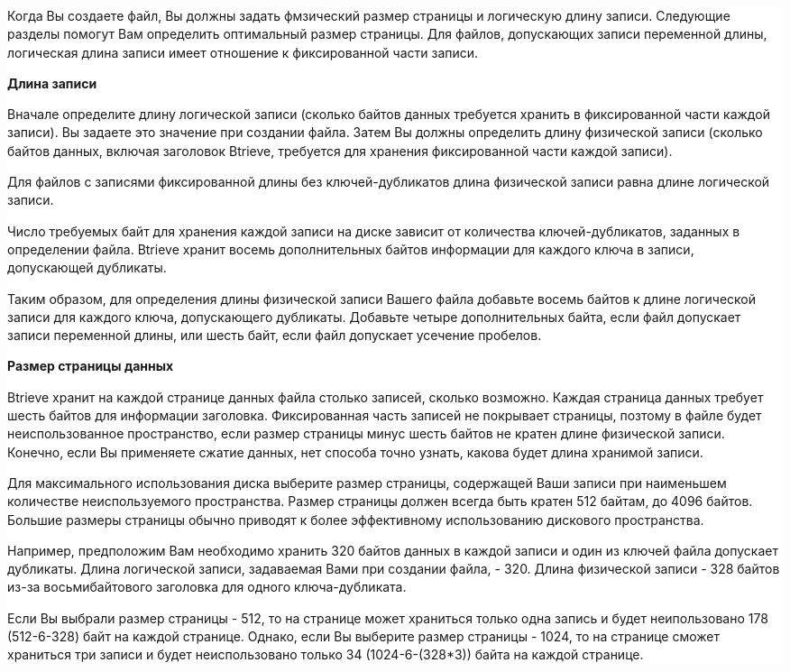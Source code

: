 Когда Вы создаете файл, Вы должны задать фмзический размер
страницы и логическую длину записи. Следующие разделы помогут Вам
определить оптимальный размер страницы. Для файлов, допускающих
записи переменной длины, логическая длина записи имеет отношение
к фиксированной части записи.

**Длина записи**

Вначале определите длину логической записи (сколько байтов данных
требуется хранить в фиксированной части каждой записи). Вы
задаете это значение при создании файла. Затем Вы должны
определить длину физической записи (сколько байтов данных,
включая заголовок Btrieve, требуется для хранения фиксированной
части каждой записи).

Для файлов с записями фиксированной длины без ключей-дубликатов
длина физической записи равна длине логической записи.

Число требуемых байт для хранения каждой записи на диске зависит
от количества ключей-дубликатов, заданных в определении файла.
Btrieve хранит восемь дополнительных байтов информации для
каждого ключа в записи, допускающей дубликаты.

Таким образом, для определения длины физической записи Вашего
файла добавьте восемь байтов к длине логической записи для
каждого ключа, допускающего дубликаты. Добавьте четыре
дополнительных байта, если файл допускает записи переменной
длины, или шесть байт, если файл допускает усечение пробелов.

**Размер страницы данных**

Btrieve хранит на каждой странице данных файла столько записей,
сколько возможно. Каждая страница данных требует шесть байтов для
информации заголовка. Фиксированная часть записей не покрывает
страницы, позтому в файле будет неиспользованное пространство,
если размер страницы минус шесть байтов не кратен длине
физической записи. Конечно, если Вы применяете сжатие данных,
нет способа точно узнать, какова будет длина хранимой записи.

Для максимального использования диска выберите размер страницы,
содержащей Ваши записи при наименьшем количестве неиспользуемого
пространства. Размер страницы должен всегда быть кратен 512
байтам, до 4096 байтов. Большие размеры страницы обычно приводят
к более эффективному использованию дискового пространства.

Например, предположим Вам необходимо хранить 320 байтов данных в
каждой записи и один из ключей файла допускает дубликаты. Длина
логической записи, задаваемая Вами при создании файла, - 320.
Длина физической записи - 328 байтов из-за восьмибайтового
заголовка для одного ключа-дубликата.

Если Вы выбрали размер страницы - 512, то на странице может
храниться только одна запись и будет неипользовано 178
(512-6-328) байт на каждой странице. Однако, если Вы выберите
размер страницы - 1024, то на странице сможет храниться три
записи и будет неиспользовано только 34 (1024-6-(328\*3)) байта на
каждой странице.

